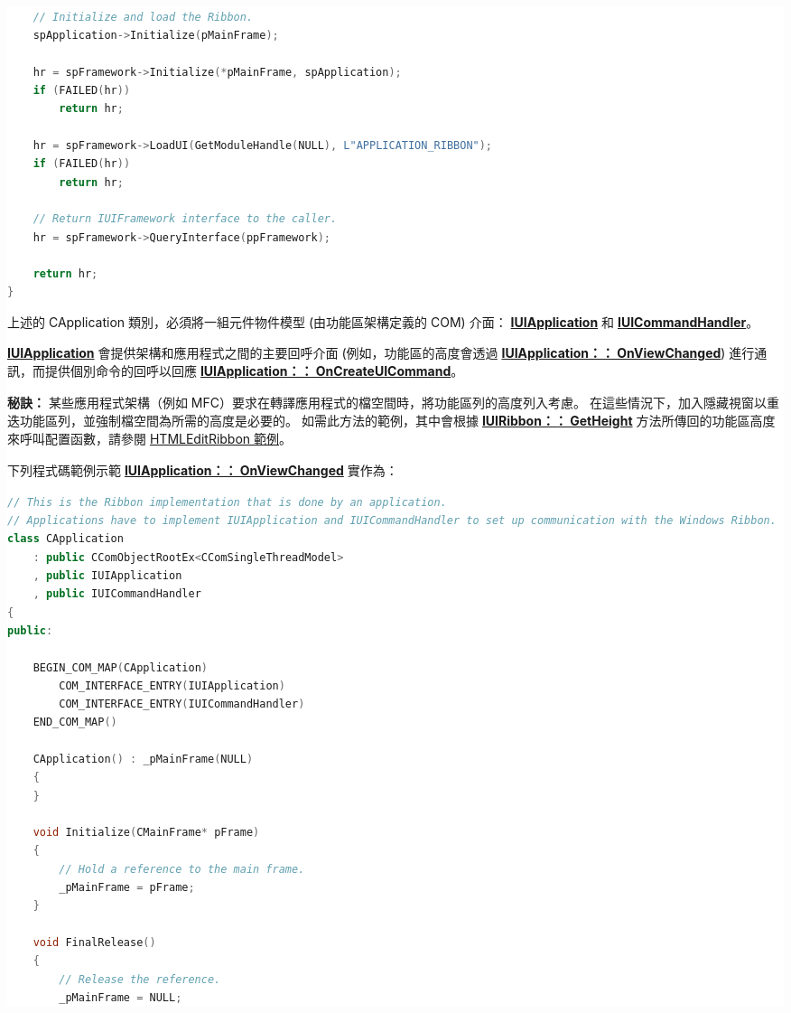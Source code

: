```C++
    // Initialize and load the Ribbon.
    spApplication->Initialize(pMainFrame);

    hr = spFramework->Initialize(*pMainFrame, spApplication);
    if (FAILED(hr))
        return hr;

    hr = spFramework->LoadUI(GetModuleHandle(NULL), L"APPLICATION_RIBBON");
    if (FAILED(hr))
        return hr;

    // Return IUIFramework interface to the caller.
    hr = spFramework->QueryInterface(ppFramework);

    return hr;
}
```



上述的 CApplication 類別，必須將一組元件物件模型 (由功能區架構定義的 COM) 介面： [**IUIApplication**](/windows/desktop/api/uiribbon/nn-uiribbon-iuiapplication) 和 [**IUICommandHandler**](/windows/desktop/api/uiribbon/nn-uiribbon-iuicommandhandler)。

[**IUIApplication**](/windows/desktop/api/uiribbon/nn-uiribbon-iuiapplication) 會提供架構和應用程式之間的主要回呼介面 (例如，功能區的高度會透過 [**IUIApplication：： OnViewChanged**](/windows/desktop/api/uiribbon/nf-uiribbon-iuiapplication-onviewchanged)) 進行通訊，而提供個別命令的回呼以回應 [**IUIApplication：： OnCreateUICommand**](/windows/desktop/api/uiribbon/nf-uiribbon-iuiapplication-oncreateuicommand)。

**秘訣：** 某些應用程式架構（例如 MFC）要求在轉譯應用程式的檔空間時，將功能區列的高度列入考慮。 在這些情況下，加入隱藏視窗以重迭功能區列，並強制檔空間為所需的高度是必要的。 如需此方法的範例，其中會根據 [**IUIRibbon：： GetHeight**](/windows/desktop/api/uiribbon/nf-uiribbon-iuiribbon-getheight) 方法所傳回的功能區高度來呼叫配置函數，請參閱 [HTMLEditRibbon 範例](windowsribbon-htmleditribbonsample.md)。

下列程式碼範例示範 [**IUIApplication：： OnViewChanged**](/windows/desktop/api/uiribbon/nf-uiribbon-iuiapplication-onviewchanged) 實作為：


```C++
// This is the Ribbon implementation that is done by an application.
// Applications have to implement IUIApplication and IUICommandHandler to set up communication with the Windows Ribbon.
class CApplication
    : public CComObjectRootEx<CComSingleThreadModel>
    , public IUIApplication
    , public IUICommandHandler
{
public:

    BEGIN_COM_MAP(CApplication)
        COM_INTERFACE_ENTRY(IUIApplication)
        COM_INTERFACE_ENTRY(IUICommandHandler)
    END_COM_MAP()

    CApplication() : _pMainFrame(NULL)
    {
    }

    void Initialize(CMainFrame* pFrame)
    {
        // Hold a reference to the main frame.
        _pMainFrame = pFrame;
    }

    void FinalRelease()
    {
        // Release the reference.
        _pMainFrame = NULL;
```